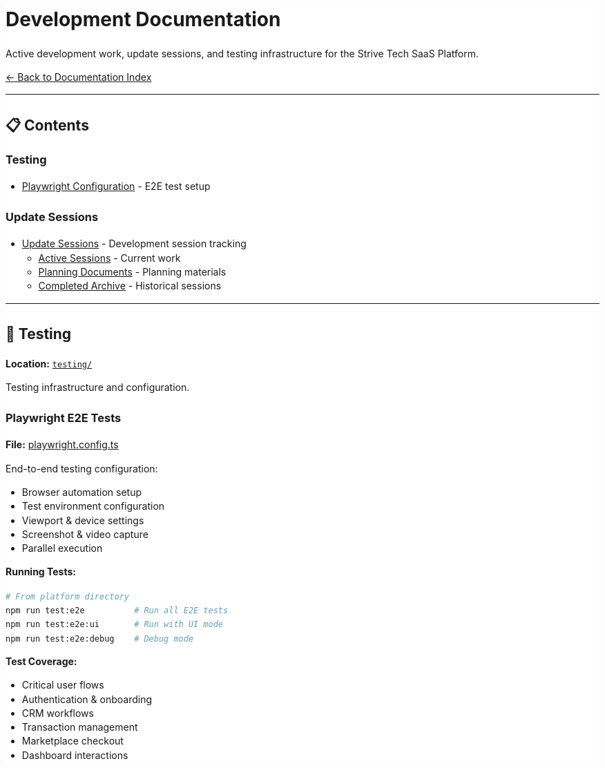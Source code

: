 # Development Documentation

Active development work, update sessions, and testing infrastructure for the Strive Tech SaaS Platform.

[← Back to Documentation Index](../README.md)

---

## 📋 Contents

### Testing
- [Playwright Configuration](./testing/playwright.config.ts) - E2E test setup

### Update Sessions
- [Update Sessions](./update-sessions/) - Development session tracking
  - [Active Sessions](./update-sessions/active/) - Current work
  - [Planning Documents](./update-sessions/planning/) - Planning materials
  - [Completed Archive](./update-sessions/archive/completed/) - Historical sessions

---

## 🧪 Testing

**Location:** [`testing/`](./testing/)

Testing infrastructure and configuration.

### Playwright E2E Tests

**File:** [playwright.config.ts](./testing/playwright.config.ts)

End-to-end testing configuration:
- Browser automation setup
- Test environment configuration
- Viewport & device settings
- Screenshot & video capture
- Parallel execution

**Running Tests:**
```bash
# From platform directory
npm run test:e2e          # Run all E2E tests
npm run test:e2e:ui       # Run with UI mode
npm run test:e2e:debug    # Debug mode
```

**Test Coverage:**
- Critical user flows
- Authentication & onboarding
- CRM workflows
- Transaction management
- Marketplace checkout
- Dashboard interactions
